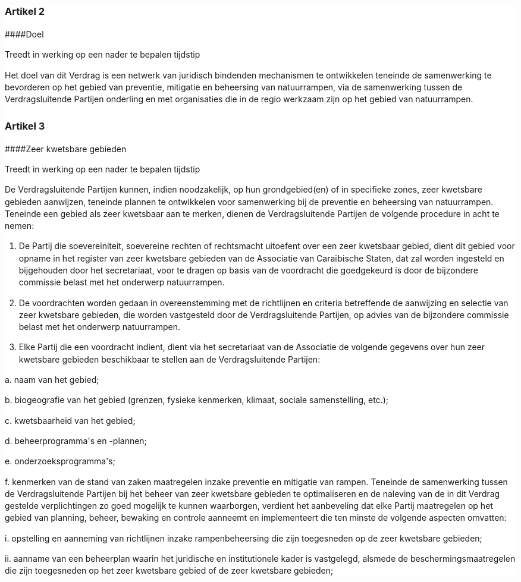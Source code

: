 ### Artikel  2  

####Doel

Treedt in werking op een nader te bepalen tijdstip 

Het doel van dit Verdrag is een netwerk van juridisch bindenden mechanismen te ontwikkelen teneinde de samenwerking te bevorderen op het gebied van preventie, mitigatie en beheersing van natuurrampen, via de samenwerking tussen de Verdragsluitende Partijen onderling en met organisaties die in de regio werkzaam zijn op het gebied van natuurrampen. 

### Artikel  3  

####Zeer kwetsbare gebieden

Treedt in werking op een nader te bepalen tijdstip 

De Verdragsluitende Partijen kunnen, indien noodzakelijk, op hun grondgebied(en) of in specifieke zones, zeer kwetsbare gebieden aanwijzen, teneinde plannen te ontwikkelen voor samenwerking bij de preventie en beheersing van natuurrampen. Teneinde een gebied als zeer kwetsbaar aan te merken, dienen de Verdragsluitende Partijen de volgende procedure in acht te nemen: 

1.  De Partij die soevereiniteit, soevereine rechten of rechtsmacht uitoefent over een zeer kwetsbaar gebied, dient dit gebied voor opname in het register van zeer kwetsbare gebieden van de Associatie van Caraïbische Staten, dat zal worden ingesteld en bijgehouden door het secretariaat, voor te dragen op basis van de voordracht die goedgekeurd is door de bijzondere commissie belast met het onderwerp natuurrampen.   

2.  De voordrachten worden gedaan in overeenstemming met de richtlijnen en criteria betreffende de aanwijzing en selectie van zeer kwetsbare gebieden, die worden vastgesteld door de Verdragsluitende Partijen, op advies van de bijzondere commissie belast met het onderwerp natuurrampen.  

3.  Elke Partij die een voordracht indient, dient via het secretariaat van de Associatie de volgende gegevens over hun zeer kwetsbare gebieden beschikbaar te stellen aan de Verdragsluitende Partijen: 

a. naam van het gebied;  

b. biogeografie van het gebied (grenzen, fysieke kenmerken, klimaat, sociale samenstelling, etc.);  

c. kwetsbaarheid van het gebied;  

d. beheerprogramma's en -plannen;  

e. onderzoeksprogramma's;  

f. kenmerken van de stand van zaken maatregelen inzake preventie en mitigatie van rampen.  Teneinde de samenwerking tussen de Verdragsluitende Partijen bij het beheer van zeer kwetsbare gebieden te optimaliseren en de naleving van de in dit Verdrag gestelde verplichtingen zo goed mogelijk te kunnen waarborgen, verdient het aanbeveling dat elke Partij maatregelen op het gebied van planning, beheer, bewaking en controle aanneemt en implementeert die ten minste de volgende aspecten omvatten: 

i. opstelling en aanneming van richtlijnen inzake rampenbeheersing die zijn toegesneden op de zeer kwetsbare gebieden;  

ii. aanname van een beheerplan waarin het juridische en institutionele kader is vastgelegd, alsmede de beschermingsmaatregelen die zijn toegesneden op het zeer kwetsbare gebied of de zeer kwetsbare gebieden;  
